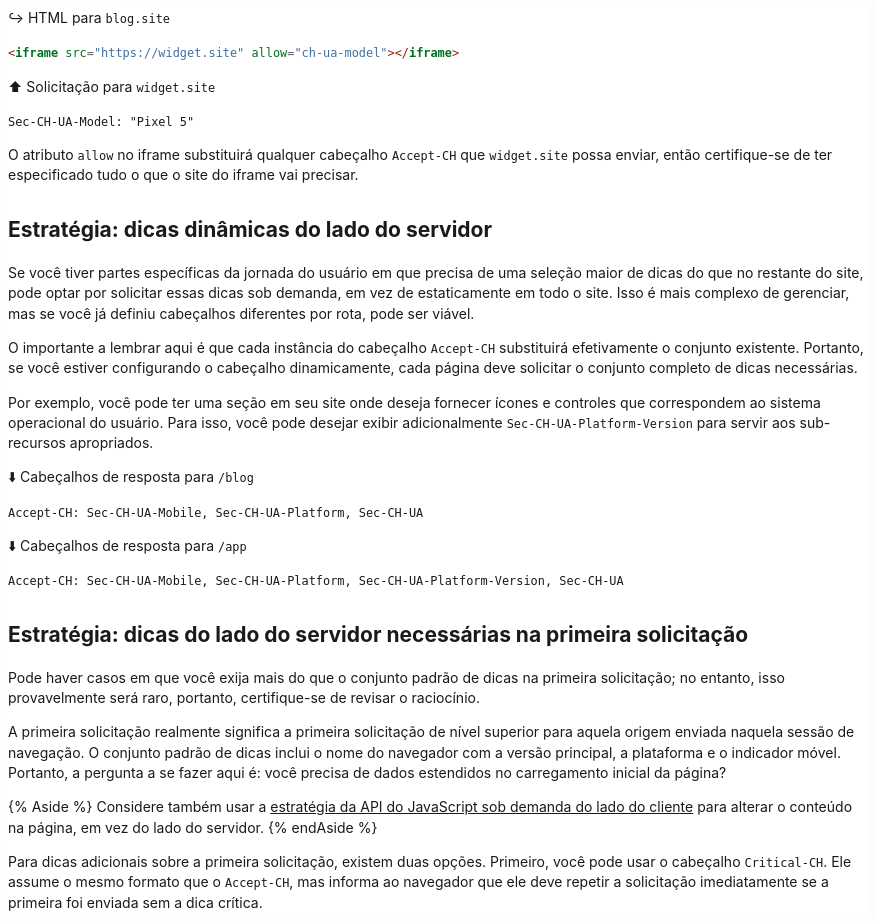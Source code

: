 ↪️ HTML para `blog.site`

```html
<iframe src="https://widget.site" allow="ch-ua-model"></iframe>
```

⬆️ Solicitação para `widget.site`

```text
Sec-CH-UA-Model: "Pixel 5"
```

O atributo `allow` no iframe substituirá qualquer cabeçalho `Accept-CH` que `widget.site` possa enviar, então certifique-se de ter especificado tudo o que o site do iframe vai precisar.

## Estratégia: dicas dinâmicas do lado do servidor

Se você tiver partes específicas da jornada do usuário em que precisa de uma seleção maior de dicas do que no restante do site, pode optar por solicitar essas dicas sob demanda, em vez de estaticamente em todo o site. Isso é mais complexo de gerenciar, mas se você já definiu cabeçalhos diferentes por rota, pode ser viável.

O importante a lembrar aqui é que cada instância do cabeçalho `Accept-CH` substituirá efetivamente o conjunto existente. Portanto, se você estiver configurando o cabeçalho dinamicamente, cada página deve solicitar o conjunto completo de dicas necessárias.

Por exemplo, você pode ter uma seção em seu site onde deseja fornecer ícones e controles que correspondem ao sistema operacional do usuário. Para isso, você pode desejar exibir adicionalmente `Sec-CH-UA-Platform-Version` para servir aos sub-recursos apropriados.

⬇️ Cabeçalhos de resposta para `/blog`

```text
Accept-CH: Sec-CH-UA-Mobile, Sec-CH-UA-Platform, Sec-CH-UA
```

⬇️ Cabeçalhos de resposta para `/app`

```text
Accept-CH: Sec-CH-UA-Mobile, Sec-CH-UA-Platform, Sec-CH-UA-Platform-Version, Sec-CH-UA
```

## Estratégia: dicas do lado do servidor necessárias na primeira solicitação

Pode haver casos em que você exija mais do que o conjunto padrão de dicas na primeira solicitação; no entanto, isso provavelmente será raro, portanto, certifique-se de revisar o raciocínio.

A primeira solicitação realmente significa a primeira solicitação de nível superior para aquela origem enviada naquela sessão de navegação. O conjunto padrão de dicas inclui o nome do navegador com a versão principal, a plataforma e o indicador móvel. Portanto, a pergunta a se fazer aqui é: você precisa de dados estendidos no carregamento inicial da página?

{% Aside %} Considere também usar a [estratégia da API do JavaScript sob demanda do lado do cliente](#strategy-on-demand-client-side-javascript-api) para alterar o conteúdo na página, em vez do lado do servidor. {% endAside %}

Para dicas adicionais sobre a primeira solicitação, existem duas opções. Primeiro, você pode usar o cabeçalho `Critical-CH`. Ele assume o mesmo formato que o `Accept-CH`, mas informa ao navegador que ele deve repetir a solicitação imediatamente se a primeira foi enviada sem a dica crítica.
